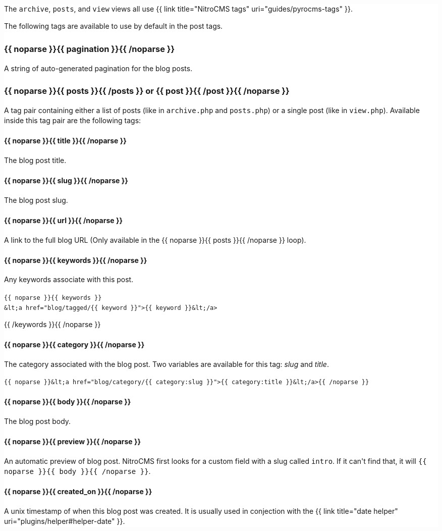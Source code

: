 The <samp>archive</samp>, <samp>posts</samp>, and <samp>view</samp> views all use {{ link title="NitroCMS tags" uri="guides/pyrocms-tags" }}.

The following tags are available to use by default in the post tags.

### {{ noparse }}{{ pagination }}{{ /noparse }}

A string of auto-generated pagination for the blog posts.

### {{ noparse }}{{ posts }}{{ /posts }} or {{ post }}{{ /post }}{{ /noparse }}

A tag pair containing either a list of posts (like in <samp>archive.php</samp> and <samp>posts.php</samp>) or a single post (like in <samp>view.php</samp>). Available inside this tag pair are the following tags:

#### {{ noparse }}{{ title }}{{ /noparse }}

The blog post title.

#### {{ noparse }}{{ slug }}{{ /noparse }}

The blog post slug.

#### {{ noparse }}{{ url }}{{ /noparse }}

A link to the full blog URL (Only available in the {{ noparse }}{{ posts }}{{ /noparse }} loop).

#### {{ noparse }}{{ keywords }}{{ /noparse }}

Any keywords associate with this post.

	{{ noparse }}{{ keywords }}
    &lt;a href="blog/tagged/{{ keyword }}">{{ keyword }}&lt;/a>
{{ /keywords }}{{ /noparse }}

#### {{ noparse }}{{ category }}{{ /noparse }}

The category associated with the blog post. Two variables are available for this tag: <var>slug</var> and <var>title</var>.

	{{ noparse }}&lt;a href="blog/category/{{ category:slug }}">{{ category:title }}&lt;/a>{{ /noparse }}

#### {{ noparse }}{{ body }}{{ /noparse }}

The blog post body.

#### {{ noparse }}{{ preview }}{{ /noparse }}

An automatic preview of blog post. NitroCMS first looks for a custom field with a slug called <samp>intro</samp>. If it can't find that, it will <samp>{{ noparse }}{{ body }}{{ /noparse }}</samp>.

#### {{ noparse }}{{ created_on }}{{ /noparse }}

A unix timestamp of when this blog post was created. It is usually used in conjection with the {{ link title="date helper" uri="plugins/helper#helper-date" }}.
